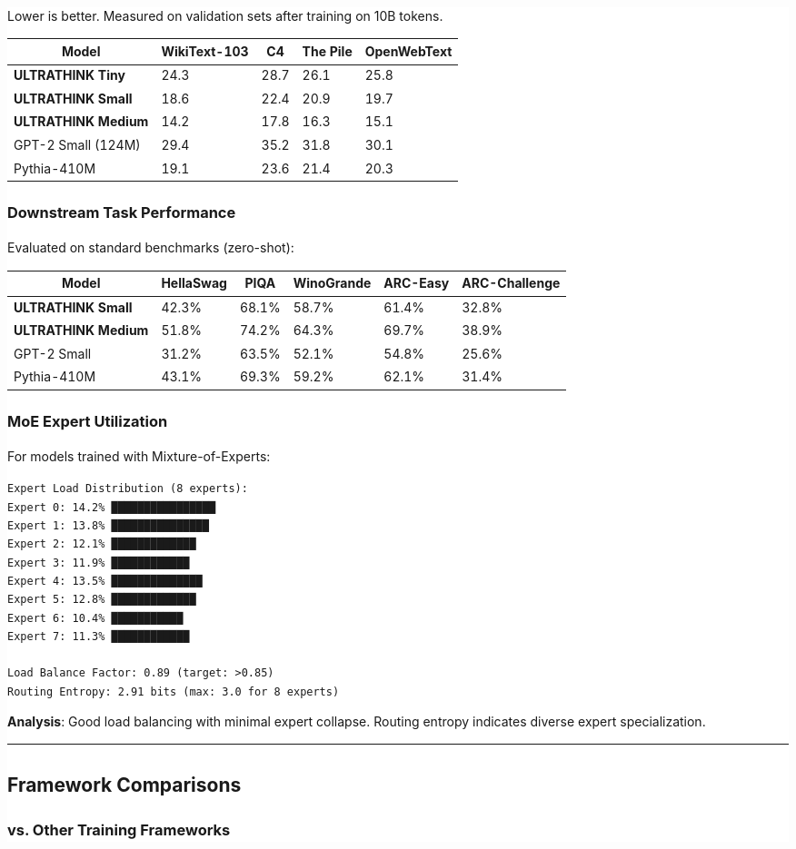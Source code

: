 Lower is better. Measured on validation sets after training on 10B tokens.

| Model | WikiText-103 | C4 | The Pile | OpenWebText |
|-------|-------------|-----|----------|-------------|
| **ULTRATHINK Tiny** | 24.3 | 28.7 | 26.1 | 25.8 |
| **ULTRATHINK Small** | 18.6 | 22.4 | 20.9 | 19.7 |
| **ULTRATHINK Medium** | 14.2 | 17.8 | 16.3 | 15.1 |
| GPT-2 Small (124M) | 29.4 | 35.2 | 31.8 | 30.1 |
| Pythia-410M | 19.1 | 23.6 | 21.4 | 20.3 |

### Downstream Task Performance

Evaluated on standard benchmarks (zero-shot):

| Model | HellaSwag | PIQA | WinoGrande | ARC-Easy | ARC-Challenge |
|-------|-----------|------|------------|----------|---------------|
| **ULTRATHINK Small** | 42.3% | 68.1% | 58.7% | 61.4% | 32.8% |
| **ULTRATHINK Medium** | 51.8% | 74.2% | 64.3% | 69.7% | 38.9% |
| GPT-2 Small | 31.2% | 63.5% | 52.1% | 54.8% | 25.6% |
| Pythia-410M | 43.1% | 69.3% | 59.2% | 62.1% | 31.4% |

### MoE Expert Utilization

For models trained with Mixture-of-Experts:

```
Expert Load Distribution (8 experts):
Expert 0: 14.2% ████████████████
Expert 1: 13.8% ███████████████
Expert 2: 12.1% █████████████
Expert 3: 11.9% ████████████
Expert 4: 13.5% ██████████████
Expert 5: 12.8% █████████████
Expert 6: 10.4% ███████████
Expert 7: 11.3% ████████████

Load Balance Factor: 0.89 (target: >0.85)
Routing Entropy: 2.91 bits (max: 3.0 for 8 experts)
```

**Analysis**: Good load balancing with minimal expert collapse. Routing entropy indicates diverse expert specialization.

---

## Framework Comparisons

### vs. Other Training Frameworks
